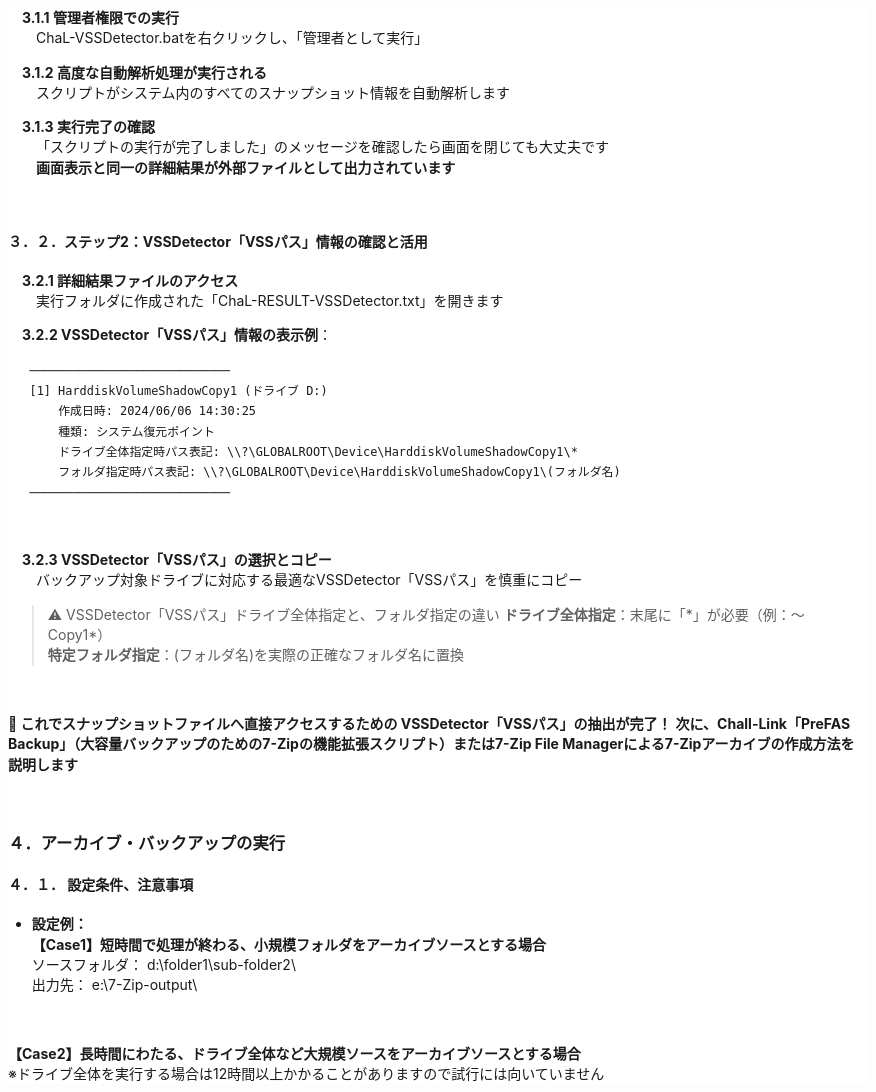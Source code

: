 &emsp;**3.1.1 管理者権限での実行**  
&emsp;&emsp;ChaL-VSSDetector.batを右クリックし、「管理者として実行」  

&emsp;**3.1.2 高度な自動解析処理が実行される**  
&emsp;&emsp;スクリプトがシステム内のすべてのスナップショット情報を自動解析します  

&emsp;**3.1.3 実行完了の確認**  
&emsp;&emsp;「スクリプトの実行が完了しました」のメッセージを確認したら画面を閉じても大丈夫です  
&emsp;&emsp;**画面表示と同一の詳細結果が外部ファイルとして出力されています**  

&emsp; 

#### ３．２．ステップ2：VSSDetector「VSSパス」情報の確認と活用  

&emsp;**3.2.1 詳細結果ファイルのアクセス**  
&emsp;&emsp;実行フォルダに作成された「ChaL-RESULT-VSSDetector.txt」を開きます

&emsp;**3.2.2 VSSDetector「VSSパス」情報の表示例**：

```
   ────────────────────────────
   [1] HarddiskVolumeShadowCopy1 (ドライブ D:)
       作成日時: 2024/06/06 14:30:25
       種類: システム復元ポイント
       ドライブ全体指定時パス表記: \\?\GLOBALROOT\Device\HarddiskVolumeShadowCopy1\*
       フォルダ指定時パス表記: \\?\GLOBALROOT\Device\HarddiskVolumeShadowCopy1\(フォルダ名)
   ────────────────────────────
```

&emsp; 

&emsp;**3.2.3 VSSDetector「VSSパス」の選択とコピー**  
&emsp;&emsp;バックアップ対象ドライブに対応する最適なVSSDetector「VSSパス」を慎重にコピー

> ⚠️ VSSDetector「VSSパス」ドライブ全体指定と、フォルダ指定の違い
> **ドライブ全体指定**：末尾に「\*」が必要（例：〜Copy1\*）  
> **特定フォルダ指定**：(フォルダ名)を実際の正確なフォルダ名に置換

&emsp; 

**🚀 これでスナップショットファイルへ直接アクセスするための VSSDetector「VSSパス」の抽出が完了！**
**次に、Chall-Link「PreFAS Backup」（大容量バックアップのための7-Zipの機能拡張スクリプト）または7-Zip File Managerによる7-Zipアーカイブの作成方法を説明します**

&emsp; 

### ４．アーカイブ・バックアップの実行

#### ４．１． 設定条件、注意事項

- **設定例：**  
**【Case1】短時間で処理が終わる、小規模フォルダをアーカイブソースとする場合**  
ソースフォルダ： d:\folder1\sub-folder2\  
出力先： e:\7-Zip-output\

&emsp; 

**【Case2】長時間にわたる、ドライブ全体など大規模ソースをアーカイブソースとする場合**  
※ドライブ全体を実行する場合は12時間以上かかることがありますので試行には向いていません
